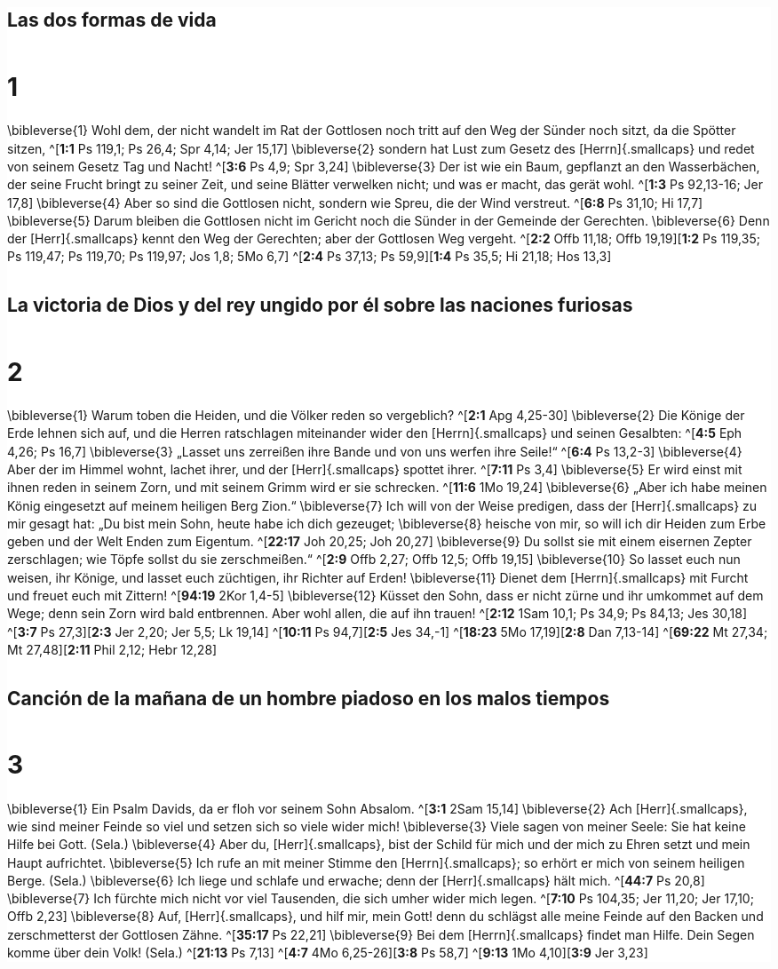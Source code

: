 ## Las dos formas de vida
# 1
\bibleverse{1} Wohl dem, der nicht wandelt im Rat der Gottlosen noch tritt auf den Weg der Sünder noch sitzt, da die Spötter sitzen, ^[**1:1** Ps 119,1; Ps 26,4; Spr 4,14; Jer 15,17] \bibleverse{2} sondern hat Lust zum Gesetz des [Herrn]{.smallcaps} und redet von seinem Gesetz Tag und Nacht! ^[**3:6** Ps 4,9; Spr 3,24] \bibleverse{3} Der ist wie ein Baum, gepflanzt an den Wasserbächen, der seine Frucht bringt zu seiner Zeit, und seine Blätter verwelken nicht; und was er macht, das gerät wohl. ^[**1:3** Ps 92,13-16; Jer 17,8] \bibleverse{4} Aber so sind die Gottlosen nicht, sondern wie Spreu, die der Wind verstreut. ^[**6:8** Ps 31,10; Hi 17,7] \bibleverse{5} Darum bleiben die Gottlosen nicht im Gericht noch die Sünder in der Gemeinde der Gerechten. \bibleverse{6} Denn der [Herr]{.smallcaps} kennt den Weg der Gerechten; aber der Gottlosen Weg vergeht.
 ^[**2:2** Offb 11,18; Offb 19,19][**1:2** Ps 119,35; Ps 119,47; Ps 119,70; Ps 119,97; Jos 1,8; 5Mo 6,7]  ^[**2:4** Ps 37,13; Ps 59,9][**1:4** Ps 35,5; Hi 21,18; Hos 13,3]

## La victoria de Dios y del rey ungido por él sobre las naciones furiosas
# 2
\bibleverse{1} Warum toben die Heiden, und die Völker reden so vergeblich? ^[**2:1** Apg 4,25-30] \bibleverse{2} Die Könige der Erde lehnen sich auf, und die Herren ratschlagen miteinander wider den [Herrn]{.smallcaps} und seinen Gesalbten: ^[**4:5** Eph 4,26; Ps 16,7] \bibleverse{3} „Lasset uns zerreißen ihre Bande und von uns werfen ihre Seile!“ ^[**6:4** Ps 13,2-3] \bibleverse{4} Aber der im Himmel wohnt, lachet ihrer, und der [Herr]{.smallcaps} spottet ihrer. ^[**7:11** Ps 3,4] \bibleverse{5} Er wird einst mit ihnen reden in seinem Zorn, und mit seinem Grimm wird er sie schrecken. ^[**11:6** 1Mo 19,24] \bibleverse{6} „Aber ich habe meinen König eingesetzt auf meinem heiligen Berg Zion.“ \bibleverse{7} Ich will von der Weise predigen, dass der [Herr]{.smallcaps} zu mir gesagt hat: „Du bist mein Sohn, heute habe ich dich gezeuget; \bibleverse{8} heische von mir, so will ich dir Heiden zum Erbe geben und der Welt Enden zum Eigentum. ^[**22:17** Joh 20,25; Joh 20,27] \bibleverse{9} Du sollst sie mit einem eisernen Zepter zerschlagen; wie Töpfe sollst du sie zerschmeißen.“ ^[**2:9** Offb 2,27; Offb 12,5; Offb 19,15] \bibleverse{10} So lasset euch nun weisen, ihr Könige, und lasset euch züchtigen, ihr Richter auf Erden! \bibleverse{11} Dienet dem [Herrn]{.smallcaps} mit Furcht und freuet euch mit Zittern! ^[**94:19** 2Kor 1,4-5] \bibleverse{12} Küsset den Sohn, dass er nicht zürne und ihr umkommet auf dem Wege; denn sein Zorn wird bald entbrennen. Aber wohl allen, die auf ihn trauen! ^[**2:12** 1Sam 10,1; Ps 34,9; Ps 84,13; Jes 30,18] 
  ^[**3:7** Ps 27,3][**2:3** Jer 2,20; Jer 5,5; Lk 19,14]  ^[**10:11** Ps 94,7][**2:5** Jes 34,-1] ^[**18:23** 5Mo 17,19][**2:8** Dan 7,13-14]  ^[**69:22** Mt 27,34; Mt 27,48][**2:11** Phil 2,12; Hebr 12,28] 

## Canción de la mañana de un hombre piadoso en los malos tiempos
# 3
\bibleverse{1} Ein Psalm Davids, da er floh vor seinem Sohn Absalom. ^[**3:1** 2Sam 15,14] \bibleverse{2} Ach [Herr]{.smallcaps}, wie sind meiner Feinde so viel und setzen sich so viele wider mich! \bibleverse{3} Viele sagen von meiner Seele: Sie hat keine Hilfe bei Gott. (Sela.) \bibleverse{4} Aber du, [Herr]{.smallcaps}, bist der Schild für mich und der mich zu Ehren setzt und mein Haupt aufrichtet. \bibleverse{5} Ich rufe an mit meiner Stimme den [Herrn]{.smallcaps}; so erhört er mich von seinem heiligen Berge. (Sela.) \bibleverse{6} Ich liege und schlafe und erwache; denn der [Herr]{.smallcaps} hält mich. ^[**44:7** Ps 20,8] \bibleverse{7} Ich fürchte mich nicht vor viel Tausenden, die sich umher wider mich legen. ^[**7:10** Ps 104,35; Jer 11,20; Jer 17,10; Offb 2,23] \bibleverse{8} Auf, [Herr]{.smallcaps}, und hilf mir, mein Gott! denn du schlägst alle meine Feinde auf den Backen und zerschmetterst der Gottlosen Zähne. ^[**35:17** Ps 22,21] \bibleverse{9} Bei dem [Herrn]{.smallcaps} findet man Hilfe. Dein Segen komme über dein Volk! (Sela.) ^[**21:13** Ps 7,13] 
   ^[**4:7** 4Mo 6,25-26][**3:8** Ps 58,7] ^[**9:13** 1Mo 4,10][**3:9** Jer 3,23]
